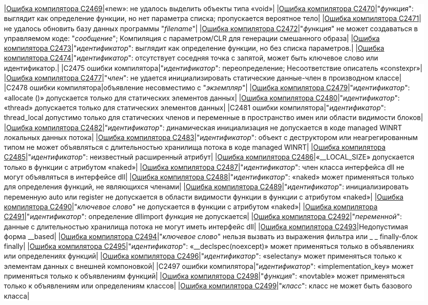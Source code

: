 |[Ошибка компилятора C2469](compiler-error-c2469.md)|«new»: не удалось выделить объекты типа «void»|
|[Ошибка компилятора C2470](compiler-error-c2470.md)|"*функция*": выглядит как определение функции, но нет параметра списка; пропускается вероятное тело|
|[Ошибка компилятора C2471](compiler-error-c2471.md)|не удалось обновить базу данных программы "*filename*"|
|[Ошибка компилятора C2472](compiler-error-c2472.md)|"*функция*" не может создаваться в управляемом коде: "*сообщение*"; Компиляция с параметром/CLR для генерации смешанного образа|
|[Ошибка компилятора C2473](compiler-error-c2473.md)|"*идентификатор*": выглядит как определение функции, но без списка параметров.|
|[Ошибка компилятора C2474](compiler-error-c2474.md)|"*идентификатор*": отсутствует соседняя точка с запятой, может быть ключевое слово или идентификатор.|
|C2475 ошибки компилятора|"*идентификатор*": переопределение; Несоответствие описатель «constexpr»|
|[Ошибка компилятора C2477](compiler-error-c2477.md)|"*член*": не удается инициализировать статические данные-член в производном классе|
|C2478 ошибки компилятора|объявление несовместимо с "*экземпляр*"|
|[Ошибка компилятора C2479](compiler-error-c2479.md)|"*идентификатор*": «allocate ()» допускается только для статических элементов данных|
|[Ошибка компилятора C2480](compiler-error-c2480.md)|"*идентификатор*": «thread» допускается только для статических элементов данных|
|C2481 ошибки компилятора|"*идентификатор*": thread_local допустимо только для статических членов и переменные в пространство имен или области видимости блоков|
|[Ошибка компилятора C2482](compiler-error-c2482.md)|"*идентификатор*": динамическая инициализация не допускается в коде managed WINRT локальных данных потока|
|[Ошибка компилятора C2483](compiler-error-c2483.md)|"*идентификатор*": объект с деструктором или неагрегированным типом не может объявляться с длительностью хранилища потока в коде managed WINRT|
|[Ошибка компилятора C2485](compiler-error-c2485.md)|"*идентификатор*": неизвестный расширенный атрибут|
|[Ошибка компилятора C2486](compiler-error-c2486.md)|«__LOCAL_SIZE» допускается только в функции с атрибутом «naked»|
|[Ошибка компилятора C2487](compiler-error-c2487.md)|"*идентификатор*": член класса интерфейса dll не могут объявляться в интерфейсе dll|
|[Ошибка компилятора C2488](compiler-error-c2488.md)|"*идентификатор*": «naked» может применяться только для определения функций, не являющихся членами|
|[Ошибка компилятора C2489](compiler-error-c2489.md)|"*идентификатор*": инициализировать переменную auto или register не допускается в области видимости функции в функции с атрибутом «naked»|
|[Ошибка компилятора C2490](compiler-error-c2490.md)|"*ключевое слово*" не допускается в функции с атрибутом «naked»|
|[Ошибка компилятора C2491](compiler-error-c2491.md)|"*идентификатор*": определение dllimport *функция* не допускается|
|[Ошибка компилятора C2492](compiler-error-c2492.md)|"*переменной*": данные с длительностью хранилища потока не могут иметь интерфейс dll|
|[Ошибка компилятора C2493](compiler-error-c2493.md)|Недопустимая форма __based|
|[Ошибка компилятора C2494](compiler-error-c2494.md)|"*ключевое слово*" нельзя вызвать из выражения фильтра или &#95; &#95; finally-блок finally|
|[Ошибка компилятора C2495](compiler-error-c2495.md)|"*идентификатор*": «__declspec(noexcept)» может применяться только в объявлениях или определениях функций|
|[Ошибка компилятора C2496](compiler-error-c2496.md)|"*идентификатор*": «selectany» может применяться только к элементам данных с внешней компоновкой|
|C2497 ошибки компилятора|"*идентификатор*": «implementation_key» может применяться только к объявлениям функций|
|[Ошибка компилятора C2498](compiler-error-c2498.md)|"*функция*": «novtable» может применяться только к объявлениям или определениям классов|
|[Ошибка компилятора C2499](compiler-error-c2499.md)|"*класс*": класс не может быть базового класса|  